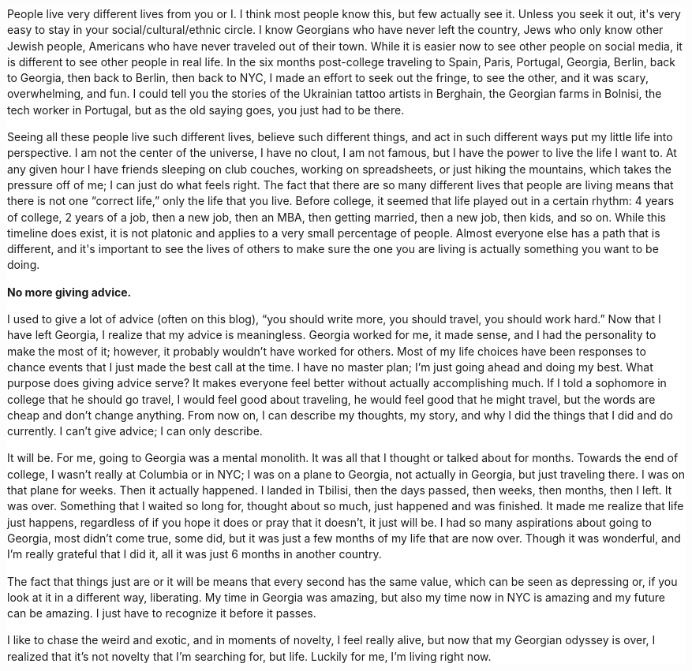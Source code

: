 People live very different lives from you or I. I think most people know this, but few actually see it. Unless you seek it out, it's very easy to stay in your social/cultural/ethnic circle. I know Georgians who have never left the country, Jews who only know other Jewish people, Americans who have never traveled out of their town. While it is easier now to see other people on social media, it is different to see other people in real life. In the six months post-college traveling to Spain, Paris, Portugal, Georgia, Berlin, back to Georgia, then back to Berlin, then back to NYC, I made an effort to seek out the fringe, to see the other, and it was scary, overwhelming, and fun. I could tell you the stories of the Ukrainian tattoo artists in Berghain, the Georgian farms in Bolnisi, the tech worker in Portugal, but as the old saying goes, you just had to be there.

Seeing all these people live such different lives, believe such different things, and act in such different ways put my little life into perspective. I am not the center of the universe, I have no clout, I am not famous, but I have the power to live the life I want to. At any given hour I have friends sleeping on club couches, working on spreadsheets, or just hiking the mountains, which takes the pressure off of me; I can just do what feels right. The fact that there are so many different lives that people are living means that there is not one “correct life,” only the life that you live. Before college, it seemed that life played out in a certain rhythm: 4 years of college, 2 years of a job, then a new job, then an MBA, then getting married, then a new job, then kids, and so on. While this timeline does exist, it is not platonic and applies to a very small percentage of people. Almost everyone else has a path that is different, and it's important to see the lives of others to make sure the one you are living is actually something you want to be doing.

**No more giving advice.**

I used to give a lot of advice (often on this blog), “you should write more, you should travel, you should work hard.” Now that I have left Georgia, I realize that my advice is meaningless. Georgia worked for me, it made sense, and I had the personality to make the most of it; however, it probably wouldn’t have worked for others. Most of my life choices have been responses to chance events that I just made the best call at the time. I have no master plan; I’m just going ahead and doing my best. What purpose does giving advice serve? It makes everyone feel better without actually accomplishing much. If I told a sophomore in college that he should go travel, I would feel good about traveling, he would feel good that he might travel, but the words are cheap and don’t change anything. From now on, I can describe my thoughts, my story, and why I did the things that I did and do currently. I can’t give advice; I can only describe.

It will be. For me, going to Georgia was a mental monolith. It was all that I thought or talked about for months. Towards the end of college, I wasn’t really at Columbia or in NYC; I was on a plane to Georgia, not actually in Georgia, but just traveling there. I was on that plane for weeks. Then it actually happened. I landed in Tbilisi, then the days passed, then weeks, then months, then I left. It was over. Something that I waited so long for, thought about so much, just happened and was finished. It made me realize that life just happens, regardless of if you hope it does or pray that it doesn’t, it just will be. I had so many aspirations about going to Georgia, most didn’t come true, some did, but it was just a few months of my life that are now over. Though it was wonderful, and I’m really grateful that I did it, all it was just 6 months in another country.

The fact that things just are or it will be means that every second has the same value, which can be seen as depressing or, if you look at it in a different way, liberating. My time in Georgia was amazing, but also my time now in NYC is amazing and my future can be amazing. I just have to recognize it before it passes.

I like to chase the weird and exotic, and in moments of novelty, I feel really alive, but now that my Georgian odyssey is over, I realized that it’s not novelty that I’m searching for, but life. Luckily for me, I’m living right now.
